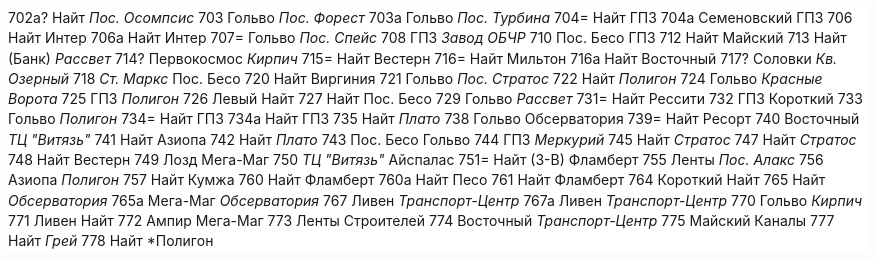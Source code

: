 702a?   Найт                *Пос. Осомпсис*
703     Гольво              *Пос. Форест*
703а    Гольво              *Пос. Турбина*
704=    Найт                ГПЗ
704а    Семеновский         ГПЗ
706     Найт                Интер
706а    Найт                Интер
707=    Гольво              *Пос. Спейс*
708     ГПЗ                 *Завод ОБЧР*
710     Пос. Бесо           ГПЗ
712     Найт                Майский
713     Найт (Банк)         *Рассвет*
714?    Первокосмос         *Кирпич*
715=    Найт                Вестерн
716=    Найт                Мильтон
716а    Найт                Восточный
717?    Соловки             *Кв. Озерный*
718     *Ст. Маркс*         Пос. Бесо
720     Найт                Виргиния
721     Гольво              *Пос. Стратос*
722     Найт                *Полигон*
724     Гольво              *Красные Ворота*
725     ГПЗ                 *Полигон*
726     Левый               Найт
727     Найт                Пос. Бесо
729     Гольво              *Рассвет*
731=    Найт                Рессити
732     ГПЗ                 Короткий
733     Гольво              *Полигон*
734=    Найт                ГПЗ
734а    Найт                ГПЗ
735     Найт                *Плато*
738     Гольво              Обсерватория
739=    Найт                Ресорт
740     Восточный           *ТЦ "Витязь"*
741     Найт                Азиопа
742     Найт                *Плато*
743     Пос. Бесо           Гольво
744     ГПЗ                 *Меркурий*
745     Найт                *Стратос*
747     Найт                *Стратос*
748     Найт                Вестерн
749     Лозд                Мега-Маг
750     *ТЦ "Витязь"*       Айспалас
751=    Найт (З-В)          Фламберт
755     Ленты               *Пос. Алакс*
756     Азиопа              *Полигон*
757     Найт                Кумжа
760     Найт                Фламберт
760а    Найт                Песо
761     Найт                Фламберт
764     Короткий            Найт
765     Найт                *Обсерватория*
765a    Мега-Маг            *Обсерватория*
767     Ливен               *Транспорт-Центр*
767а    Ливен               *Транспорт-Центр*
770     Гольво              *Кирпич*
771     Ливен               Найт
772     Ампир               Мега-Маг
773     Ленты               Строителей
774     Восточный           *Транспорт-Центр*
775     Майский             Каналы
777     Найт                *Грей*
778     Найт                *Полигон
